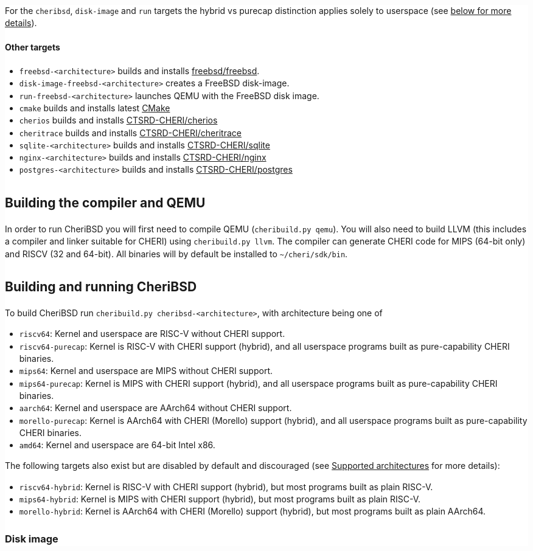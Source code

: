 For the `cheribsd`, `disk-image` and `run` targets the hybrid vs purecap distinction applies solely to userspace (see [below for more details](#building-and-running-cheribsd)).

#### Other targets
- `freebsd-<architecture>` builds and installs [freebsd/freebsd](https://github.com/freebsd/freebsd).
- `disk-image-freebsd-<architecture>` creates a FreeBSD disk-image.
- `run-freebsd-<architecture>` launches QEMU with the FreeBSD disk image.
- `cmake` builds and installs latest [CMake](https://github.com/Kitware/CMake)
- `cherios` builds and installs [CTSRD-CHERI/cherios](https://github.com/CTSRD-CHERI/cherios)
- `cheritrace` builds and installs [CTSRD-CHERI/cheritrace](https://github.com/CTSRD-CHERI/cheritrace)
- `sqlite-<architecture>` builds and installs [CTSRD-CHERI/sqlite](https://github.com/CTSRD-CHERI/sqlite)
- `nginx-<architecture>` builds and installs [CTSRD-CHERI/nginx](https://github.com/CTSRD-CHERI/nginx)
- `postgres-<architecture>` builds and installs [CTSRD-CHERI/postgres](https://github.com/CTSRD-CHERI/postgres)

## Building the compiler and QEMU

In order to run CheriBSD you will first need to compile QEMU (`cheribuild.py qemu`).
You will also need to build LLVM (this includes a compiler and linker suitable for CHERI) using `cheribuild.py llvm`.
The compiler can generate CHERI code for MIPS (64-bit only) and RISCV (32 and 64-bit).
All binaries will by default be installed to `~/cheri/sdk/bin`.

## Building and running CheriBSD

To build CheriBSD run `cheribuild.py cheribsd-<architecture>`, with architecture being one of
- `riscv64`: Kernel and userspace are RISC-V without CHERI support.
- `riscv64-purecap`: Kernel is RISC-V with CHERI support (hybrid), and all userspace programs built as pure-capability CHERI binaries.
- `mips64`: Kernel and userspace are MIPS without CHERI support.
- `mips64-purecap`: Kernel is MIPS with CHERI support (hybrid), and all userspace programs built as pure-capability CHERI binaries.
- `aarch64`: Kernel and userspace are AArch64 without CHERI support.
- `morello-purecap`: Kernel is AArch64 with CHERI (Morello) support (hybrid), and all userspace programs built as pure-capability CHERI binaries.
- `amd64`: Kernel and userspace are 64-bit Intel x86.

The following targets also exist but are disabled by default and discouraged (see [Supported architectures](#supported-architectures) for more details):
- `riscv64-hybrid`: Kernel is RISC-V with CHERI support (hybrid), but most programs built as plain RISC-V.
- `mips64-hybrid`: Kernel is MIPS with CHERI support (hybrid), but most programs built as plain RISC-V.
- `morello-hybrid`: Kernel is AArch64 with CHERI (Morello) support (hybrid), but most programs built as plain AArch64.

### Disk image

